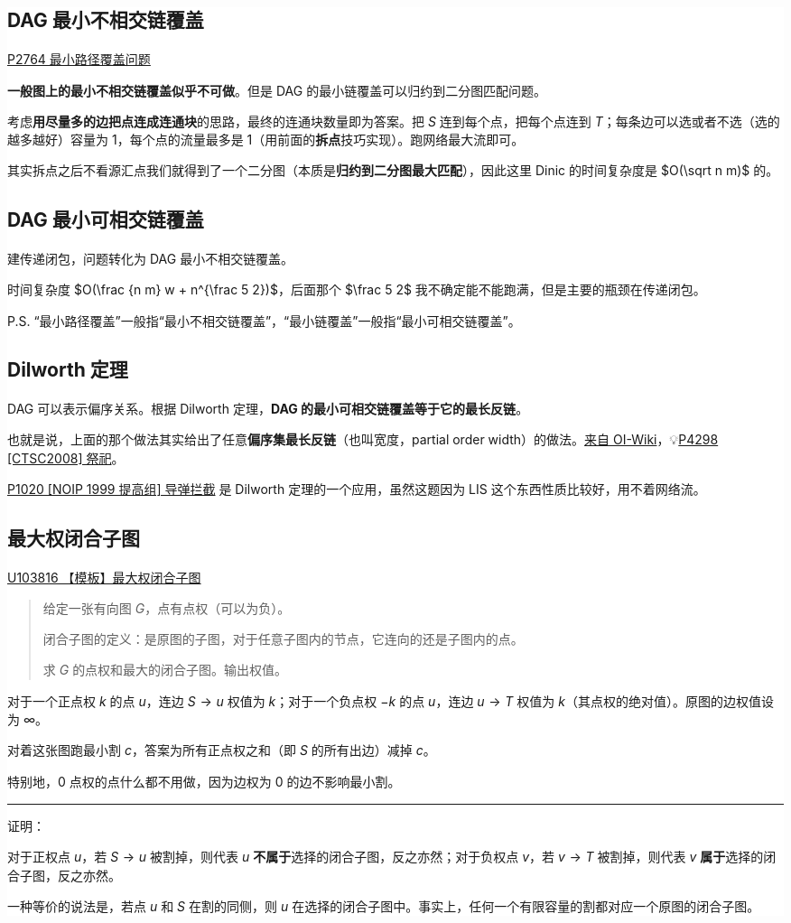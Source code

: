 ## DAG 最小不相交链覆盖

[P2764 最小路径覆盖问题](https://www.luogu.com.cn/problem/P2764)

**一般图上的最小不相交链覆盖似乎不可做**。但是 DAG 的最小链覆盖可以归约到二分图匹配问题。

考虑**用尽量多的边把点连成连通块**的思路，最终的连通块数量即为答案。把 $S$ 连到每个点，把每个点连到 $T$；每条边可以选或者不选（选的越多越好）容量为 $1$，每个点的流量最多是 $1$（用前面的**拆点**技巧实现）。跑网络最大流即可。

其实拆点之后不看源汇点我们就得到了一个二分图（本质是**归约到二分图最大匹配**），因此这里 Dinic 的时间复杂度是 $O(\sqrt n m)$ 的。

## DAG 最小可相交链覆盖

建传递闭包，问题转化为 DAG 最小不相交链覆盖。

时间复杂度 $O(\frac {n m} w + n^{\frac 5 2})$，后面那个 $\frac 5 2$ 我不确定能不能跑满，但是主要的瓶颈在传递闭包。

P.S. “最小路径覆盖”一般指“最小不相交链覆盖”，“最小链覆盖”一般指“最小可相交链覆盖”。

## Dilworth 定理

DAG 可以表示偏序关系。根据 Dilworth 定理，**DAG 的最小可相交链覆盖等于它的最长反链**。

也就是说，上面的那个做法其实给出了任意**偏序集最长反链**（也叫宽度，partial order width）的做法。[来自 OI-Wiki](https://oi-wiki.org/graph/graph-matching/bigraph-match/#%E6%9C%89%E5%90%91%E6%97%A0%E7%8E%AF%E5%9B%BE%E6%9C%80%E5%B0%8F%E8%B7%AF%E5%BE%84%E8%A6%86%E7%9B%96)，💡[P4298 [CTSC2008] 祭祀](https://www.luogu.com.cn/problem/P4298)。

[P1020 [NOIP 1999 提高组] 导弹拦截](https://www.luogu.com.cn/problem/P1020) 是 Dilworth 定理的一个应用，虽然这题因为 LIS 这个东西性质比较好，用不着网络流。



## 最大权闭合子图

[U103816 【模板】最大权闭合子图](https://www.luogu.com.cn/problem/U103816)

> 给定一张有向图 $G$，点有点权（可以为负）。
>
> 闭合子图的定义：是原图的子图，对于任意子图内的节点，它连向的还是子图内的点。
>
> 求 $G$ 的点权和最大的闭合子图。输出权值。

对于一个正点权 $k$ 的点 $u$，连边 $S \to u$ 权值为 $k$；对于一个负点权 $-k$ 的点 $u$，连边 $u \to T$ 权值为 $k$（其点权的绝对值）。原图的边权值设为 $\infty$。

对着这张图跑最小割 $c$，答案为所有正点权之和（即 $S$ 的所有出边）减掉 $c$。

特别地，$0$ 点权的点什么都不用做，因为边权为 $0$ 的边不影响最小割。

---

证明：

对于正权点 $u$，若 $S \to u$ 被割掉，则代表 $u$ **不属于**选择的闭合子图，反之亦然；对于负权点 $v$，若 $v \to T$ 被割掉，则代表 $v$ **属于**选择的闭合子图，反之亦然。

一种等价的说法是，若点 $u$ 和 $S$ 在割的同侧，则 $u$ 在选择的闭合子图中。事实上，任何一个有限容量的割都对应一个原图的闭合子图。
